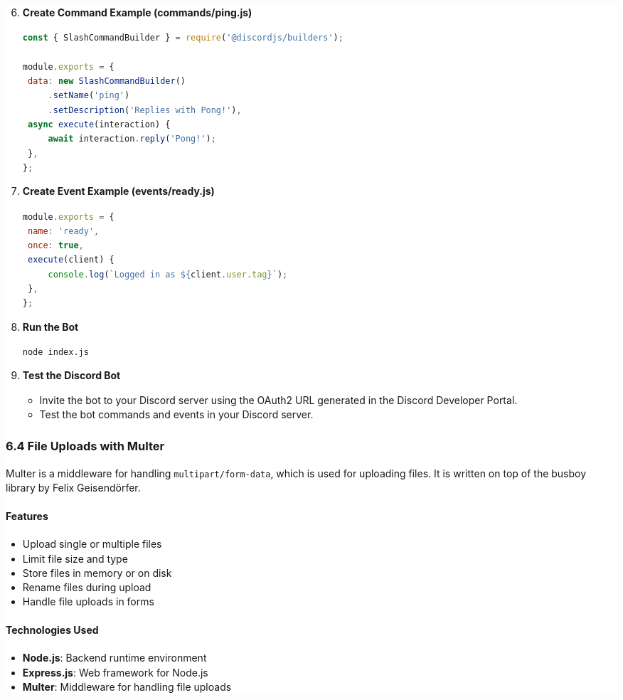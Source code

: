 6. **Create Command Example (commands/ping.js)**

   ```javascript
   const { SlashCommandBuilder } = require('@discordjs/builders');

   module.exports = {
   	data: new SlashCommandBuilder()
   		.setName('ping')
   		.setDescription('Replies with Pong!'),
   	async execute(interaction) {
   		await interaction.reply('Pong!');
   	},
   };
   ```

7. **Create Event Example (events/ready.js)**

   ```javascript
   module.exports = {
   	name: 'ready',
   	once: true,
   	execute(client) {
   		console.log(`Logged in as ${client.user.tag}`);
   	},
   };
   ```

8. **Run the Bot**

   ```bash
   node index.js
   ```

9. **Test the Discord Bot**

   - Invite the bot to your Discord server using the OAuth2 URL generated in the Discord Developer Portal.
   - Test the bot commands and events in your Discord server.

### 6.4 File Uploads with Multer

Multer is a middleware for handling `multipart/form-data`, which is used for uploading files. It is written on top of the busboy library by Felix Geisendörfer.

#### Features

- Upload single or multiple files
- Limit file size and type
- Store files in memory or on disk
- Rename files during upload
- Handle file uploads in forms

#### Technologies Used

- **Node.js**: Backend runtime environment
- **Express.js**: Web framework for Node.js
- **Multer**: Middleware for handling file uploads
